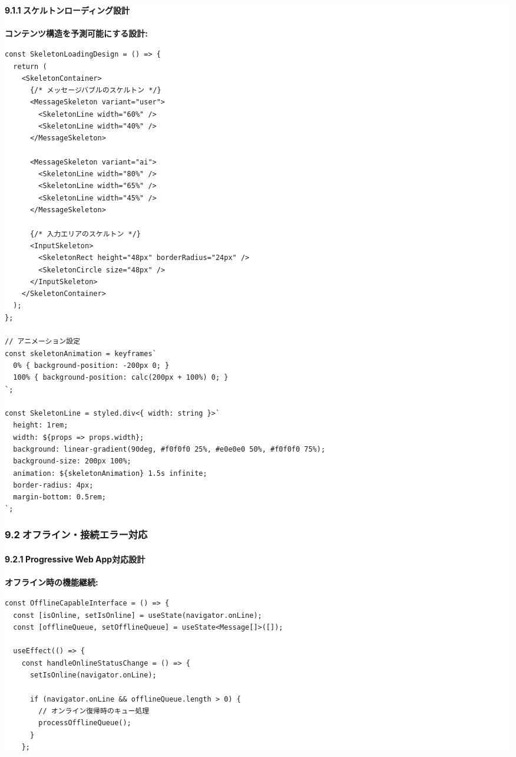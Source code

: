 #### 9.1.1 スケルトンローディング設計

**コンテンツ構造を予測可能にする設計:**
```tsx
const SkeletonLoadingDesign = () => {
  return (
    <SkeletonContainer>
      {/* メッセージバブルのスケルトン */}
      <MessageSkeleton variant="user">
        <SkeletonLine width="60%" />
        <SkeletonLine width="40%" />
      </MessageSkeleton>
      
      <MessageSkeleton variant="ai">
        <SkeletonLine width="80%" />
        <SkeletonLine width="65%" />
        <SkeletonLine width="45%" />
      </MessageSkeleton>
      
      {/* 入力エリアのスケルトン */}
      <InputSkeleton>
        <SkeletonRect height="48px" borderRadius="24px" />
        <SkeletonCircle size="48px" />
      </InputSkeleton>
    </SkeletonContainer>
  );
};

// アニメーション設定
const skeletonAnimation = keyframes`
  0% { background-position: -200px 0; }
  100% { background-position: calc(200px + 100%) 0; }
`;

const SkeletonLine = styled.div<{ width: string }>`
  height: 1rem;
  width: ${props => props.width};
  background: linear-gradient(90deg, #f0f0f0 25%, #e0e0e0 50%, #f0f0f0 75%);
  background-size: 200px 100%;
  animation: ${skeletonAnimation} 1.5s infinite;
  border-radius: 4px;
  margin-bottom: 0.5rem;
`;
```

### 9.2 オフライン・接続エラー対応

#### 9.2.1 Progressive Web App対応設計

**オフライン時の機能継続:**
```tsx
const OfflineCapableInterface = () => {
  const [isOnline, setIsOnline] = useState(navigator.onLine);
  const [offlineQueue, setOfflineQueue] = useState<Message[]>([]);
  
  useEffect(() => {
    const handleOnlineStatusChange = () => {
      setIsOnline(navigator.onLine);
      
      if (navigator.onLine && offlineQueue.length > 0) {
        // オンライン復帰時のキュー処理
        processOfflineQueue();
      }
    };
```